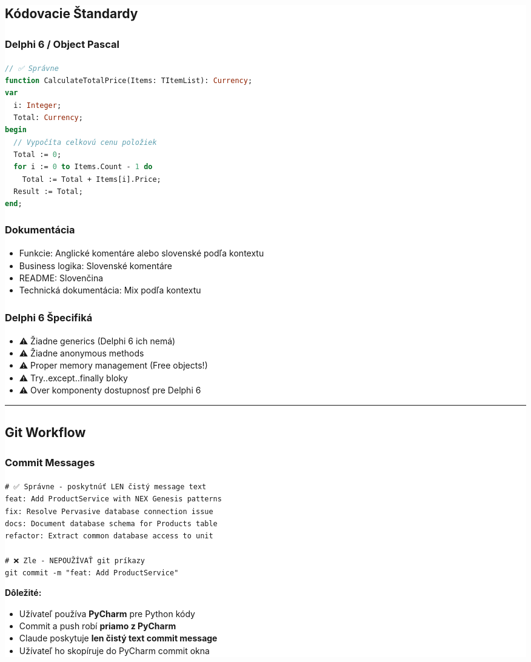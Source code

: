 
## Kódovacie Štandardy

### Delphi 6 / Object Pascal
```pascal
// ✅ Správne
function CalculateTotalPrice(Items: TItemList): Currency;
var
  i: Integer;
  Total: Currency;
begin
  // Vypočíta celkovú cenu položiek
  Total := 0;
  for i := 0 to Items.Count - 1 do
    Total := Total + Items[i].Price;
  Result := Total;
end;
```

### Dokumentácia
- Funkcie: Anglické komentáre alebo slovenské podľa kontextu
- Business logika: Slovenské komentáre
- README: Slovenčina
- Technická dokumentácia: Mix podľa kontextu

### Delphi 6 Špecifiká
- ⚠️ Žiadne generics (Delphi 6 ich nemá)
- ⚠️ Žiadne anonymous methods
- ⚠️ Proper memory management (Free objects!)
- ⚠️ Try..except..finally bloky
- ⚠️ Over komponenty dostupnosť pre Delphi 6

---

## Git Workflow

### Commit Messages
```
# ✅ Správne - poskytnúť LEN čistý message text
feat: Add ProductService with NEX Genesis patterns
fix: Resolve Pervasive database connection issue
docs: Document database schema for Products table
refactor: Extract common database access to unit

# ❌ Zle - NEPOUŽÍVAŤ git príkazy
git commit -m "feat: Add ProductService"
```

**Dôležité:**
- Užívateľ používa **PyCharm** pre Python kódy
- Commit a push robí **priamo z PyCharm**
- Claude poskytuje **len čistý text commit message**
- Užívateľ ho skopíruje do PyCharm commit okna
